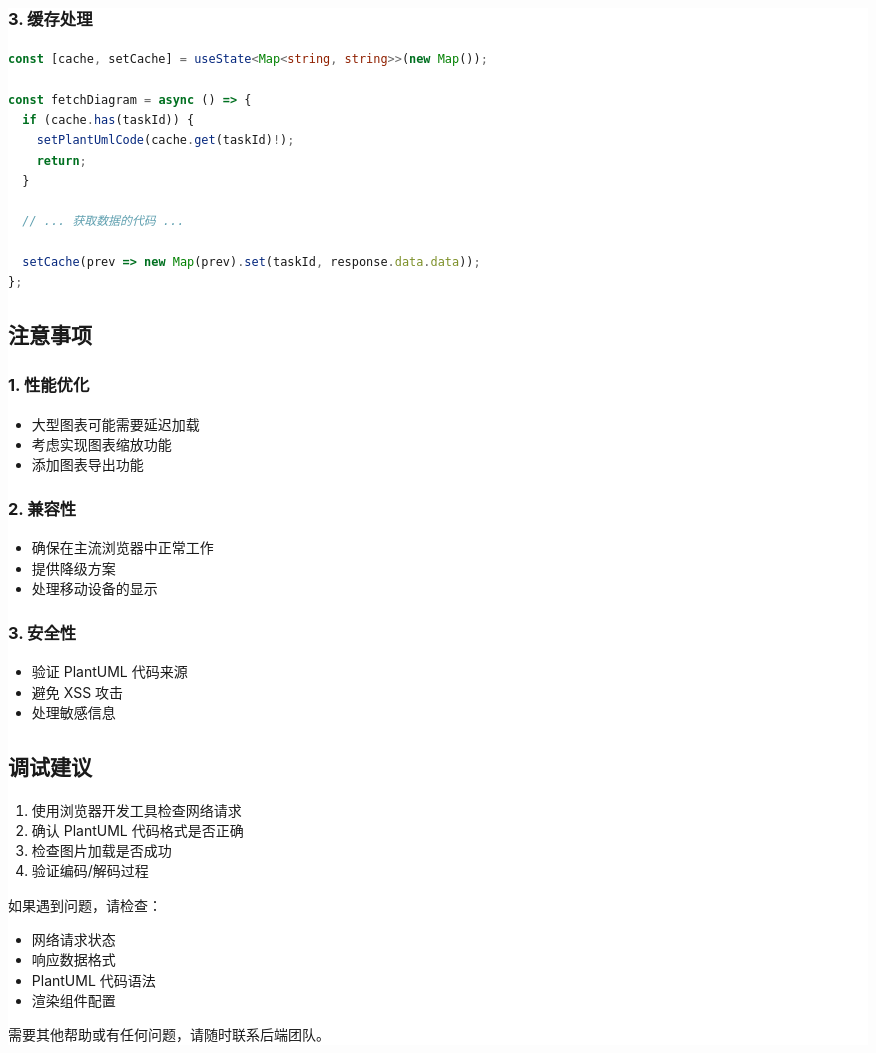 ### 3. 缓存处理
```typescript
const [cache, setCache] = useState<Map<string, string>>(new Map());

const fetchDiagram = async () => {
  if (cache.has(taskId)) {
    setPlantUmlCode(cache.get(taskId)!);
    return;
  }
  
  // ... 获取数据的代码 ...
  
  setCache(prev => new Map(prev).set(taskId, response.data.data));
};
```

## 注意事项

### 1. 性能优化
- 大型图表可能需要延迟加载
- 考虑实现图表缩放功能
- 添加图表导出功能

### 2. 兼容性
- 确保在主流浏览器中正常工作
- 提供降级方案
- 处理移动设备的显示

### 3. 安全性
- 验证 PlantUML 代码来源
- 避免 XSS 攻击
- 处理敏感信息

## 调试建议

1. 使用浏览器开发工具检查网络请求
2. 确认 PlantUML 代码格式是否正确
3. 检查图片加载是否成功
4. 验证编码/解码过程

如果遇到问题，请检查：
- 网络请求状态
- 响应数据格式
- PlantUML 代码语法
- 渲染组件配置

需要其他帮助或有任何问题，请随时联系后端团队。 